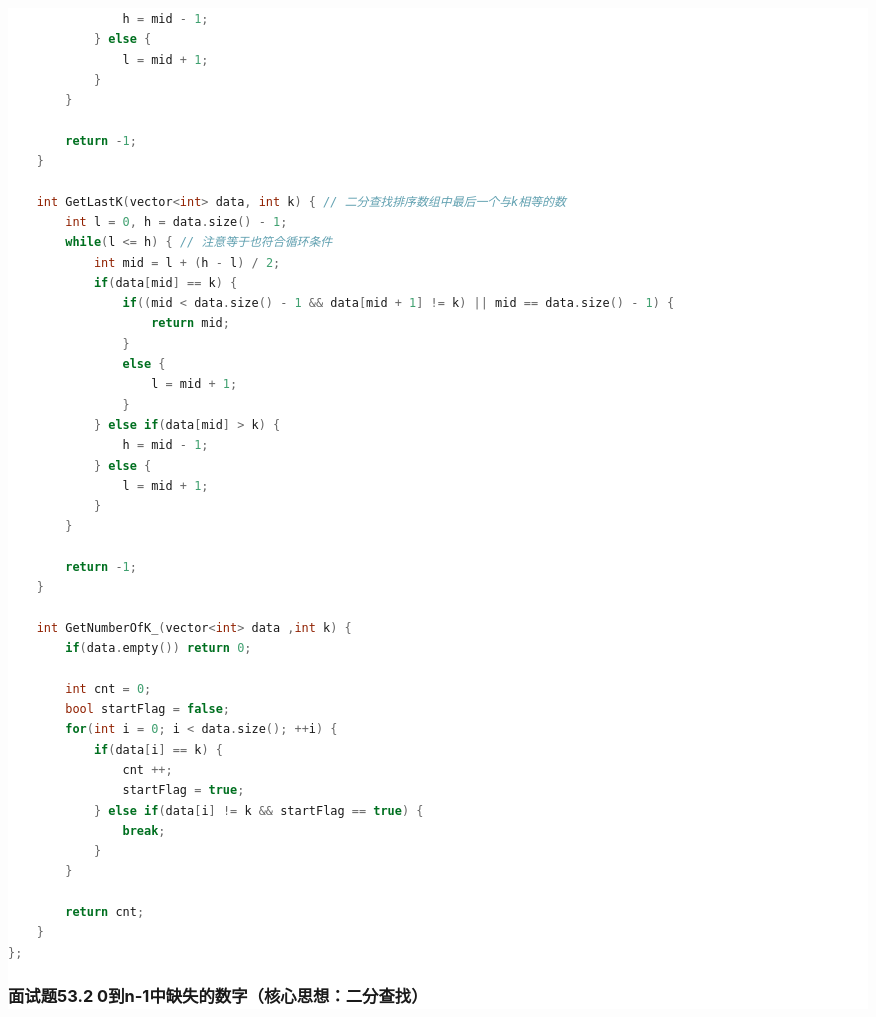 ```cpp
                h = mid - 1;
            } else {
                l = mid + 1;
            }
        }

        return -1;
    }

    int GetLastK(vector<int> data, int k) { // 二分查找排序数组中最后一个与k相等的数
        int l = 0, h = data.size() - 1;
        while(l <= h) { // 注意等于也符合循环条件
            int mid = l + (h - l) / 2;
            if(data[mid] == k) {
                if((mid < data.size() - 1 && data[mid + 1] != k) || mid == data.size() - 1) {
                    return mid;
                }
                else {
                    l = mid + 1;
                }
            } else if(data[mid] > k) {
                h = mid - 1;
            } else {
                l = mid + 1;
            }
        }

        return -1;
    }
    
    int GetNumberOfK_(vector<int> data ,int k) {
        if(data.empty()) return 0;
        
        int cnt = 0;
        bool startFlag = false;
        for(int i = 0; i < data.size(); ++i) {
            if(data[i] == k) {
                cnt ++;
                startFlag = true;
            } else if(data[i] != k && startFlag == true) {
                break;
            }
        }
        
        return cnt;
    }
};
```



### 面试题53.2 0到n-1中缺失的数字（核心思想：二分查找）
